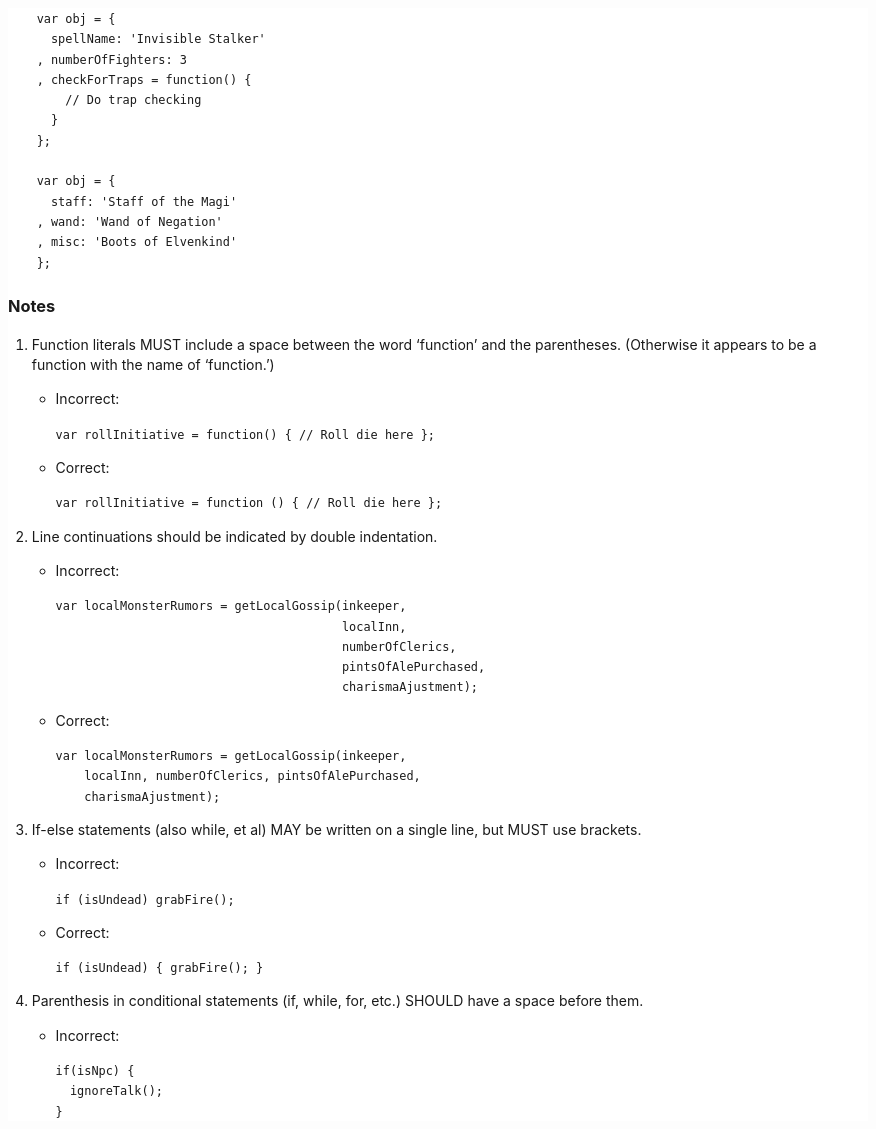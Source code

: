         var obj = {
          spellName: 'Invisible Stalker'
        , numberOfFighters: 3
        , checkForTraps = function() {
            // Do trap checking
          }
        };

        var obj = {
          staff: 'Staff of the Magi'
        , wand: 'Wand of Negation'
        , misc: 'Boots of Elvenkind'
        };

### Notes

1.  Function literals MUST include a space between the word ‘function’
    and the parentheses. (Otherwise it appears to be a function with the
    name of ‘function.’)
    -   Incorrect:

            var rollInitiative = function() { // Roll die here };

    -   Correct:

            var rollInitiative = function () { // Roll die here };

2.  Line continuations should be indicated by double indentation.
    -   Incorrect:

            var localMonsterRumors = getLocalGossip(inkeeper,
                                                    localInn,
                                                    numberOfClerics,
                                                    pintsOfAlePurchased,
                                                    charismaAjustment);

    -   Correct:

            var localMonsterRumors = getLocalGossip(inkeeper,
                localInn, numberOfClerics, pintsOfAlePurchased,
                charismaAjustment);

3.  If-else statements (also while, et al) MAY be written on a single
    line, but MUST use brackets.
    -   Incorrect:

            if (isUndead) grabFire();

    -   Correct:

            if (isUndead) { grabFire(); }

4.  Parenthesis in conditional statements (if, while, for, etc.) SHOULD
    have a space before them.
    -   Incorrect:

            if(isNpc) {
              ignoreTalk();
            }
